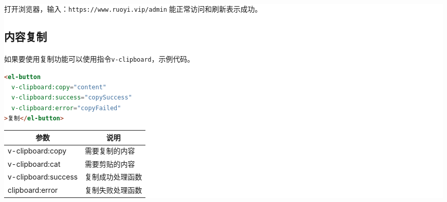 打开浏览器，输入：`https://www.ruoyi.vip/admin` 能正常访问和刷新表示成功。


## 内容复制

如果要使用复制功能可以使用指令`v-clipboard`，示例代码。

```html
<el-button
  v-clipboard:copy="content"
  v-clipboard:success="copySuccess"
  v-clipboard:error="copyFailed"
>复制</el-button>
```

| 参数                       | 说明                           |
| -------------------------- | ------------------------------ |
| v-clipboard:copy           | 需要复制的内容                 |
| v-clipboard:cat            | 需要剪贴的内容                 |
| v-clipboard:success        | 复制成功处理函数               | 
| clipboard:error            | 复制失败处理函数               | 

